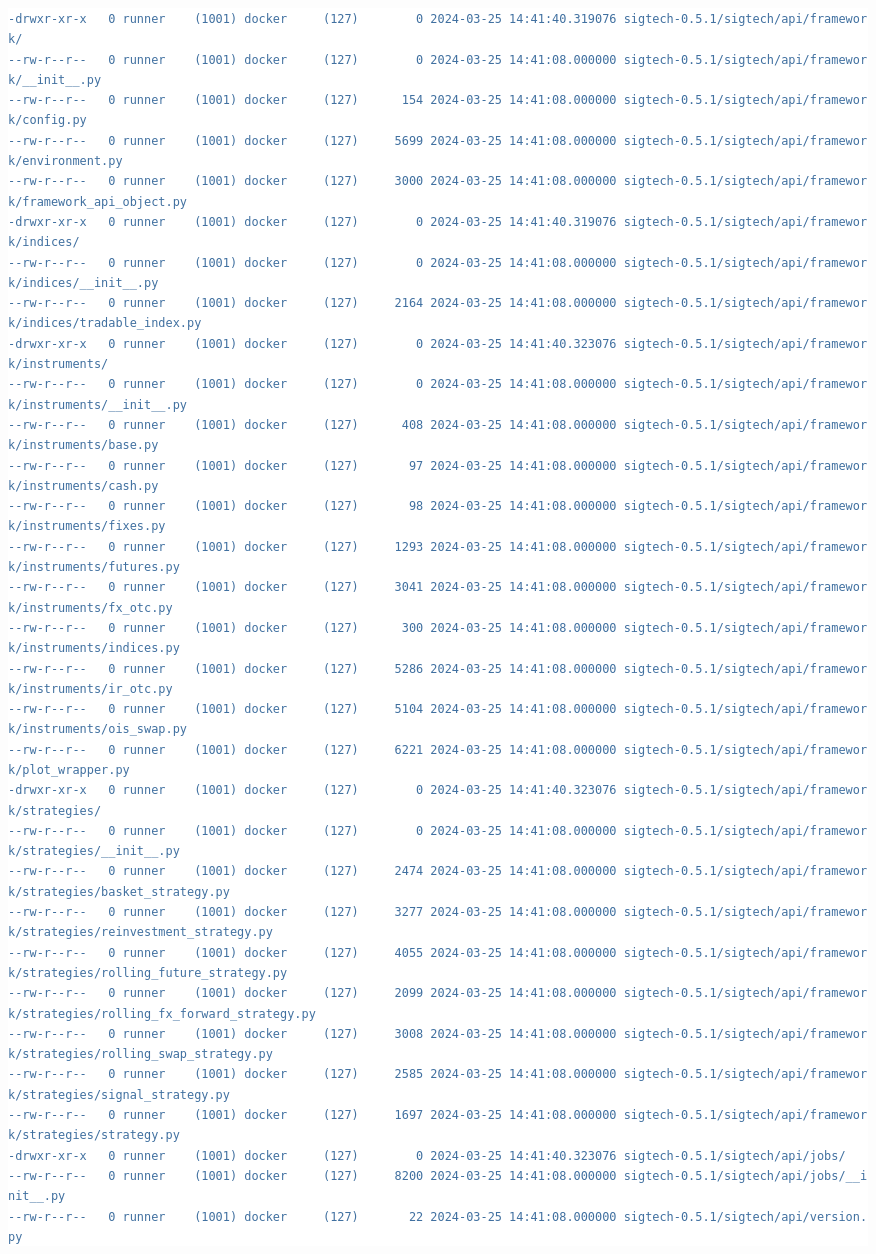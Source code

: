 ```diff
-drwxr-xr-x   0 runner    (1001) docker     (127)        0 2024-03-25 14:41:40.319076 sigtech-0.5.1/sigtech/api/framework/
--rw-r--r--   0 runner    (1001) docker     (127)        0 2024-03-25 14:41:08.000000 sigtech-0.5.1/sigtech/api/framework/__init__.py
--rw-r--r--   0 runner    (1001) docker     (127)      154 2024-03-25 14:41:08.000000 sigtech-0.5.1/sigtech/api/framework/config.py
--rw-r--r--   0 runner    (1001) docker     (127)     5699 2024-03-25 14:41:08.000000 sigtech-0.5.1/sigtech/api/framework/environment.py
--rw-r--r--   0 runner    (1001) docker     (127)     3000 2024-03-25 14:41:08.000000 sigtech-0.5.1/sigtech/api/framework/framework_api_object.py
-drwxr-xr-x   0 runner    (1001) docker     (127)        0 2024-03-25 14:41:40.319076 sigtech-0.5.1/sigtech/api/framework/indices/
--rw-r--r--   0 runner    (1001) docker     (127)        0 2024-03-25 14:41:08.000000 sigtech-0.5.1/sigtech/api/framework/indices/__init__.py
--rw-r--r--   0 runner    (1001) docker     (127)     2164 2024-03-25 14:41:08.000000 sigtech-0.5.1/sigtech/api/framework/indices/tradable_index.py
-drwxr-xr-x   0 runner    (1001) docker     (127)        0 2024-03-25 14:41:40.323076 sigtech-0.5.1/sigtech/api/framework/instruments/
--rw-r--r--   0 runner    (1001) docker     (127)        0 2024-03-25 14:41:08.000000 sigtech-0.5.1/sigtech/api/framework/instruments/__init__.py
--rw-r--r--   0 runner    (1001) docker     (127)      408 2024-03-25 14:41:08.000000 sigtech-0.5.1/sigtech/api/framework/instruments/base.py
--rw-r--r--   0 runner    (1001) docker     (127)       97 2024-03-25 14:41:08.000000 sigtech-0.5.1/sigtech/api/framework/instruments/cash.py
--rw-r--r--   0 runner    (1001) docker     (127)       98 2024-03-25 14:41:08.000000 sigtech-0.5.1/sigtech/api/framework/instruments/fixes.py
--rw-r--r--   0 runner    (1001) docker     (127)     1293 2024-03-25 14:41:08.000000 sigtech-0.5.1/sigtech/api/framework/instruments/futures.py
--rw-r--r--   0 runner    (1001) docker     (127)     3041 2024-03-25 14:41:08.000000 sigtech-0.5.1/sigtech/api/framework/instruments/fx_otc.py
--rw-r--r--   0 runner    (1001) docker     (127)      300 2024-03-25 14:41:08.000000 sigtech-0.5.1/sigtech/api/framework/instruments/indices.py
--rw-r--r--   0 runner    (1001) docker     (127)     5286 2024-03-25 14:41:08.000000 sigtech-0.5.1/sigtech/api/framework/instruments/ir_otc.py
--rw-r--r--   0 runner    (1001) docker     (127)     5104 2024-03-25 14:41:08.000000 sigtech-0.5.1/sigtech/api/framework/instruments/ois_swap.py
--rw-r--r--   0 runner    (1001) docker     (127)     6221 2024-03-25 14:41:08.000000 sigtech-0.5.1/sigtech/api/framework/plot_wrapper.py
-drwxr-xr-x   0 runner    (1001) docker     (127)        0 2024-03-25 14:41:40.323076 sigtech-0.5.1/sigtech/api/framework/strategies/
--rw-r--r--   0 runner    (1001) docker     (127)        0 2024-03-25 14:41:08.000000 sigtech-0.5.1/sigtech/api/framework/strategies/__init__.py
--rw-r--r--   0 runner    (1001) docker     (127)     2474 2024-03-25 14:41:08.000000 sigtech-0.5.1/sigtech/api/framework/strategies/basket_strategy.py
--rw-r--r--   0 runner    (1001) docker     (127)     3277 2024-03-25 14:41:08.000000 sigtech-0.5.1/sigtech/api/framework/strategies/reinvestment_strategy.py
--rw-r--r--   0 runner    (1001) docker     (127)     4055 2024-03-25 14:41:08.000000 sigtech-0.5.1/sigtech/api/framework/strategies/rolling_future_strategy.py
--rw-r--r--   0 runner    (1001) docker     (127)     2099 2024-03-25 14:41:08.000000 sigtech-0.5.1/sigtech/api/framework/strategies/rolling_fx_forward_strategy.py
--rw-r--r--   0 runner    (1001) docker     (127)     3008 2024-03-25 14:41:08.000000 sigtech-0.5.1/sigtech/api/framework/strategies/rolling_swap_strategy.py
--rw-r--r--   0 runner    (1001) docker     (127)     2585 2024-03-25 14:41:08.000000 sigtech-0.5.1/sigtech/api/framework/strategies/signal_strategy.py
--rw-r--r--   0 runner    (1001) docker     (127)     1697 2024-03-25 14:41:08.000000 sigtech-0.5.1/sigtech/api/framework/strategies/strategy.py
-drwxr-xr-x   0 runner    (1001) docker     (127)        0 2024-03-25 14:41:40.323076 sigtech-0.5.1/sigtech/api/jobs/
--rw-r--r--   0 runner    (1001) docker     (127)     8200 2024-03-25 14:41:08.000000 sigtech-0.5.1/sigtech/api/jobs/__init__.py
--rw-r--r--   0 runner    (1001) docker     (127)       22 2024-03-25 14:41:08.000000 sigtech-0.5.1/sigtech/api/version.py
```